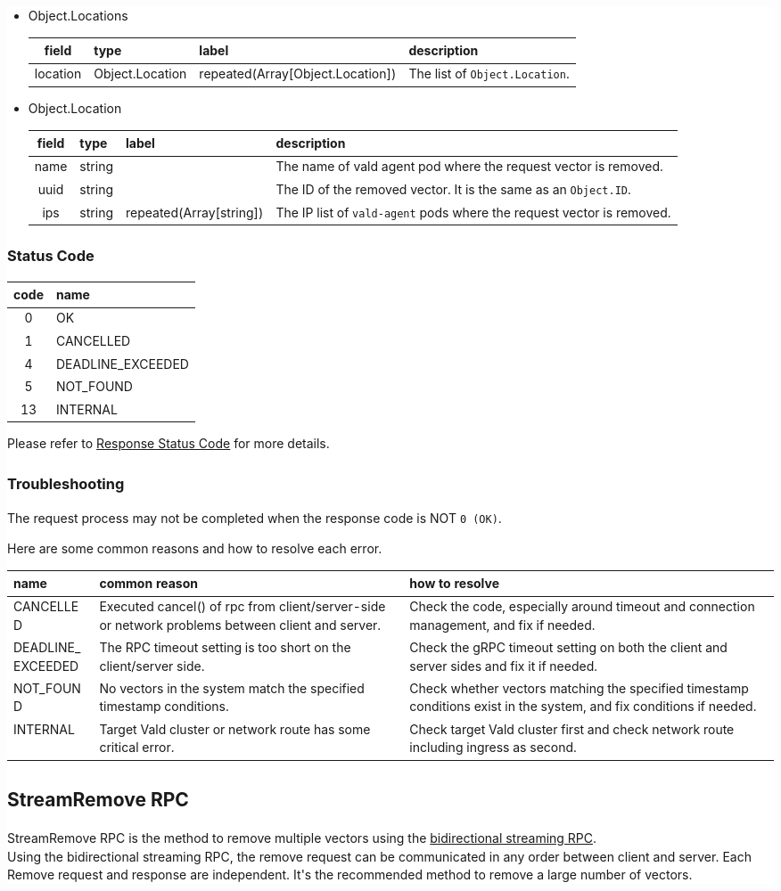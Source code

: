   - Object.Locations

    |  field   | type            | label                            | description                    |
    | :------: | :-------------- | :------------------------------- | :----------------------------- |
    | location | Object.Location | repeated(Array[Object.Location]) | The list of `Object.Location`. |

  - Object.Location

    | field | type   | label                   | description                                                           |
    | :---: | :----- | :---------------------- | :-------------------------------------------------------------------- |
    | name  | string |                         | The name of vald agent pod where the request vector is removed.       |
    | uuid  | string |                         | The ID of the removed vector. It is the same as an `Object.ID`.       |
    |  ips  | string | repeated(Array[string]) | The IP list of `vald-agent` pods where the request vector is removed. |

### Status Code

| code | name              |
| :--: | :---------------- |
|  0   | OK                |
|  1   | CANCELLED         |
|  4   | DEADLINE_EXCEEDED |
|  5   | NOT_FOUND         |
|  13  | INTERNAL          |

Please refer to [Response Status Code](./status) for more details.

### Troubleshooting

The request process may not be completed when the response code is NOT `0 (OK)`.

Here are some common reasons and how to resolve each error.

| name              | common reason                                                                                   | how to resolve                                                                                                       |
| :---------------- | :---------------------------------------------------------------------------------------------- | :------------------------------------------------------------------------------------------------------------------- |
| CANCELLED         | Executed cancel() of rpc from client/server-side or network problems between client and server. | Check the code, especially around timeout and connection management, and fix if needed.                              |
| DEADLINE_EXCEEDED | The RPC timeout setting is too short on the client/server side.                                 | Check the gRPC timeout setting on both the client and server sides and fix it if needed.                             |
| NOT_FOUND         | No vectors in the system match the specified timestamp conditions.                              | Check whether vectors matching the specified timestamp conditions exist in the system, and fix conditions if needed. |
| INTERNAL          | Target Vald cluster or network route has some critical error.                                   | Check target Vald cluster first and check network route including ingress as second.                                 |

## StreamRemove RPC

StreamRemove RPC is the method to remove multiple vectors using the [bidirectional streaming RPC](https://grpc.io/docs/what-is-grpc/core-concepts/#bidirectional-streaming-rpc).<br>
Using the bidirectional streaming RPC, the remove request can be communicated in any order between client and server.
Each Remove request and response are independent.
It's the recommended method to remove a large number of vectors.
